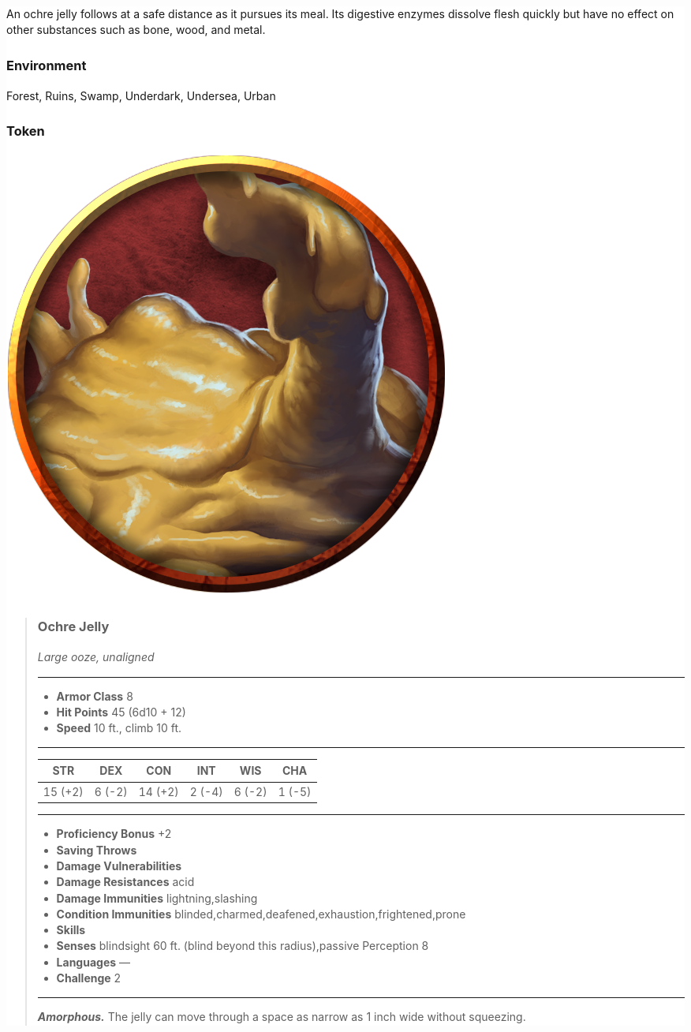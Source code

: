 An ochre jelly follows at a safe distance as it pursues its meal. Its digestive enzymes dissolve flesh quickly but have no effect on other substances such as bone, wood, and metal.

### Environment
Forest, Ruins, Swamp, Underdark, Undersea, Urban

### Token
![](Oozes-OchreJelly-Token.png)

>### Ochre Jelly
>*Large ooze, unaligned*
>___
>- **Armor Class** 8
>- **Hit Points** 45 (6d10 + 12)
>- **Speed** 10 ft., climb 10 ft.
>___
>|**STR**|**DEX**|**CON**|**INT**|**WIS**|**CHA**|
>|:---:|:---:|:---:|:---:|:---:|:---:|
>|15 (+2)|6 (-2)|14 (+2)|2 (-4)|6 (-2)|1 (-5)|
>
>___
>- **Proficiency Bonus** +2
>- **Saving Throws** 
>- **Damage Vulnerabilities** 
>- **Damage Resistances** acid
>- **Damage Immunities** lightning,slashing
>- **Condition Immunities** blinded,charmed,deafened,exhaustion,frightened,prone
>- **Skills** 
>- **Senses** blindsight 60 ft. (blind beyond this radius),passive Perception 8
>- **Languages** —
>- **Challenge** 2
>___
>***Amorphous.*** The jelly can move through a space as narrow as 1 inch wide without squeezing.
>